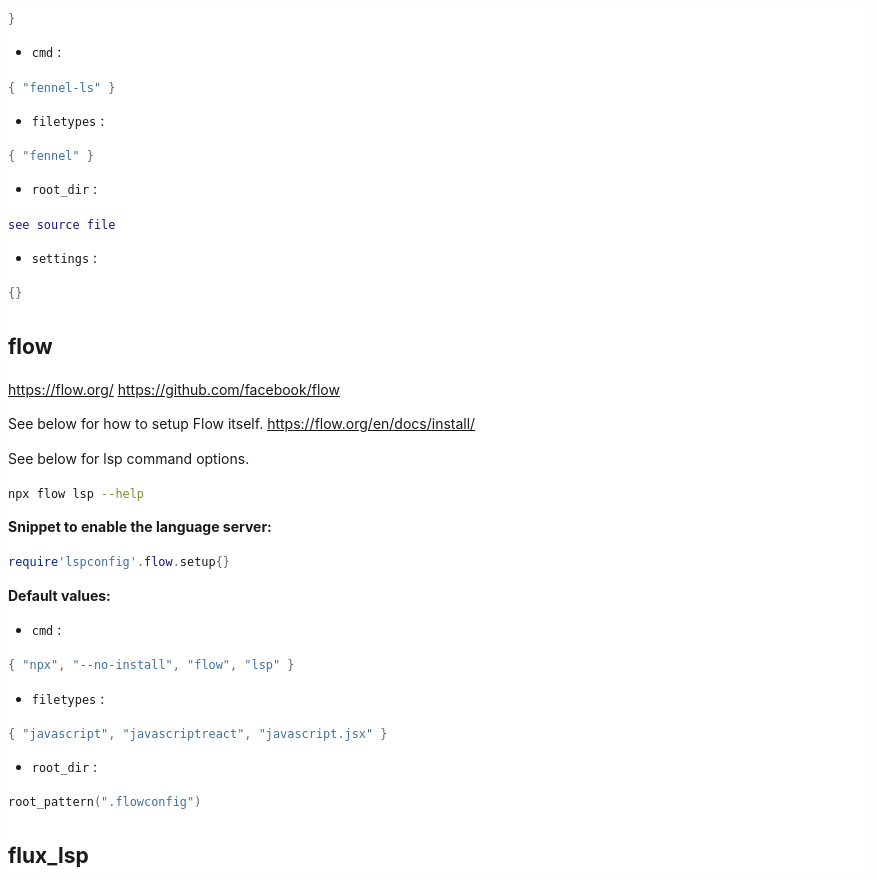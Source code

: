   ```lua
  }
  ```
  - `cmd` : 
  ```lua
  { "fennel-ls" }
  ```
  - `filetypes` : 
  ```lua
  { "fennel" }
  ```
  - `root_dir` : 
  ```lua
  see source file
  ```
  - `settings` : 
  ```lua
  {}
  ```


## flow

https://flow.org/
https://github.com/facebook/flow

See below for how to setup Flow itself.
https://flow.org/en/docs/install/

See below for lsp command options.

```sh
npx flow lsp --help
```
    


**Snippet to enable the language server:**
```lua
require'lspconfig'.flow.setup{}
```


**Default values:**
  - `cmd` : 
  ```lua
  { "npx", "--no-install", "flow", "lsp" }
  ```
  - `filetypes` : 
  ```lua
  { "javascript", "javascriptreact", "javascript.jsx" }
  ```
  - `root_dir` : 
  ```lua
  root_pattern(".flowconfig")
  ```


## flux_lsp
